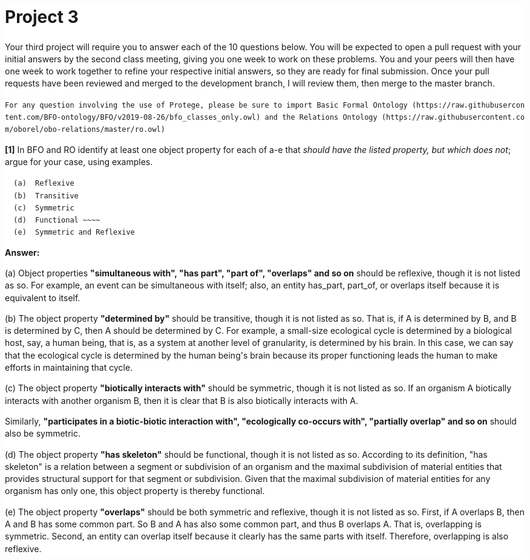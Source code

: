 # Project 3

Your third project will require you to answer each of the 10 questions below.  You will be expected to open a pull request with your initial answers by the second class meeting, giving you one week to work on these problems. You and your peers will then have one week to work together to refine your respective initial answers, so they are ready for final submission. Once your pull requests have been reviewed and merged to the development branch, I will review them, then merge to the master branch. 

```
For any question involving the use of Protege, please be sure to import Basic Formal Ontology (https://raw.githubusercontent.com/BFO-ontology/BFO/v2019-08-26/bfo_classes_only.owl) and the Relations Ontology (https://raw.githubusercontent.com/oborel/obo-relations/master/ro.owl)
```

**[1]** In BFO and RO identify at least one object property for each of a-e that _should have the listed property, but which does not_; argue for your case, using examples. 
```
  (a)  Reflexive
  (b)  Transitive 
  (c)  Symmetric
  (d)  Functional ~~~~
  (e)  Symmetric and Reflexive
```

**Answer:**

(a) Object properties **"simultaneous with", "has part", "part of", "overlaps" and so on** should be reflexive, though it is not listed as so. For example, an event can be simultaneous with itself; also, an entity has_part, part_of, or overlaps itself because it is equivalent to itself.

(b) The object property **"determined by"** should be transitive, though it is not listed as so. That is, if A is determined by B, and B is determined by C, then A should be determined by C. For example, a small-size ecological cycle is determined by a biological host, say, a human being, that is, as a system at another level of granularity, is determined by his brain. In this case, we can say that the ecological cycle is determined by the human being's brain because its proper functioning leads the human to make efforts in maintaining that cycle. 

(c) The object property **"biotically interacts with"** should be symmetric, though it is not listed as so. If an organism A biotically interacts with another organism B, then it is clear that B is also biotically interacts with A. 

Similarly, **"participates in a biotic-biotic interaction with", "ecologically co-occurs with", "partially overlap" and so on** should also be symmetric.

(d) The object property **"has skeleton"** should be functional, though it is not listed as so. According to its definition, "has skeleton" is a relation between a segment or subdivision of an organism and the maximal subdivision of material entities that provides structural support for that segment or subdivision. Given that the maximal subdivision of material entities for any organism has only one, this object property is thereby functional.

(e) The object property **"overlaps"** should be both symmetric and reflexive, though it is not listed as so. First, if A overlaps B, then A and B has some common part. So B and A has also some common part, and thus B overlaps A. That is, overlapping is symmetric. Second, an entity can overlap itself because it clearly has the same parts with itself. Therefore, overlapping is also reflexive.

